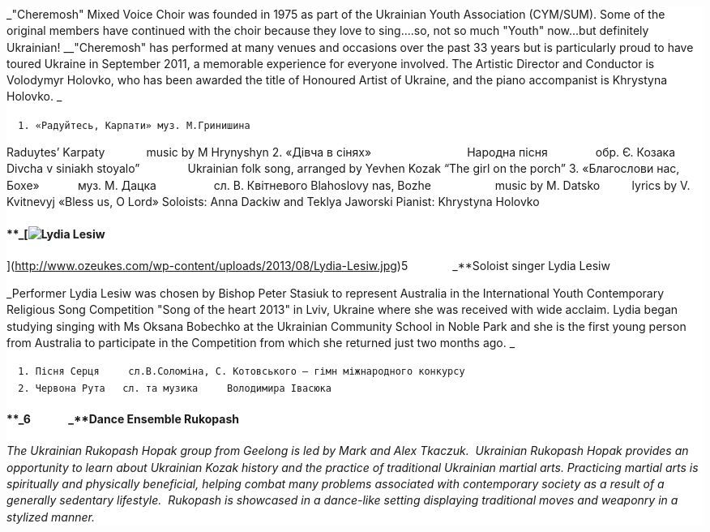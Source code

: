 
_"Cheremosh" Mixed Voice Choir was founded in 1975 as part of the Ukrainian Youth Association (CYM/SUM). Some of the original members have continued with the choir because they love to sing....so, not so much "Youth" now...but definitely Ukrainian!
__"Cheremosh" has performed at many venues and occasions over the past 33 years but is particularly proud to have toured Ukraine in September 2011, a memorable experience for everyone involved.
The Artistic Director and Conductor is Volodymyr Holovko, who has been awarded the title of Honoured Artist of Ukraine, and the piano accompanist is Khrystyna Holovko. _






	  1. «Радуйтесь, Карпати» муз. М.Гринишина
Raduytes’ Karpaty             music by M Hrynyshyn
	  2. «Дівча в сінях»                              Народна пісня               обр. Є. Козака
Divcha v siniakh stoyalo”               Ukrainian folk song, arranged by Yevhen Kozak
“The girl on the porch”
	  3. «Благослови нас, Бохе»            муз. М. Дацка                  сл. В. Квітневого
Blahoslovy nas, Bozhe                    music by M. Datsko          lyrics by V. Kvitnevyj
«Bless us, O Lord»
Soloists: Anna Dackiw and Teklya Jaworski
Pianist: Khrystyna Holovko



#### **_[![Lydia Lesiw](http://www.ozeukes.com/wp-content/uploads/2013/08/Lydia-Lesiw.jpg)
](http://www.ozeukes.com/wp-content/uploads/2013/08/Lydia-Lesiw.jpg)5              _**Soloist singer Lydia Lesiw




_Performer Lydia Lesiw was chosen by Bishop Peter Stasiuk to represent Australia in the International Youth Contemporary Religious Song Competition "Song of the heart 2013" in Lviv, Ukraine where she was received with wide acclaim. Lydia began studying singing with Ms Oksana Bobechko at the Ukrainian Community School in Noble Park and she is the first young person from Australia to participate in the Competition from which she returned just two months ago. _






	  1. Пісня Серця     сл.В.Соломіна, С. Котовського – гімн міжнародного конкурсу
	  2. Червона Рута   сл. та музика     Володимира Івасюка



#### **_6              _**Dance Ensemble Rukopash




_The Ukrainian Rukopash Hopak group from Geelong is led by Mark and Alex Tkaczuk.  Ukrainian Rukopash Hopak provides an opportunity to learn about Ukrainian Kozak history and the practice of traditional Ukrainian martial arts. Practicing martial arts is spiritually and physically beneficial, helping combat many problems associated with contemporary society as a result of a generally sedentary lifestyle.  Rukopash is showcased in a dance-like setting displaying traditional moves and weaponry in a stylized manner._
